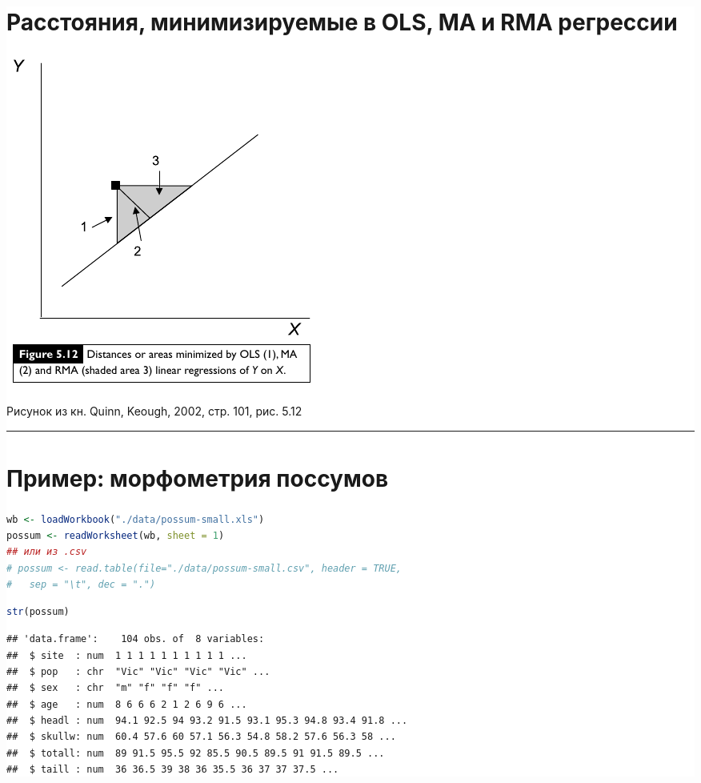 Расстояния, минимизируемые в OLS, MA и RMA регрессии
========================================================

![Расстояния, минимизируемые в OLS, MA и RMA регрессии](./assets/img/OLS-MA-RMA-distances.png "Расстояния, минимизируемые в OLS, MA и RMA регрессии")

<div class="footnote">Рисунок из кн. Quinn, Keough, 2002, стр. 101, рис. 5.12</div>

---

Пример: морфометрия поссумов
========================================================





```r
wb <- loadWorkbook("./data/possum-small.xls")
possum <- readWorksheet(wb, sheet = 1)
## или из .csv 
# possum <- read.table(file="./data/possum-small.csv", header = TRUE, 
#   sep = "\t", dec = ".") 
```


```r
str(possum)
```

```
## 'data.frame':	104 obs. of  8 variables:
##  $ site  : num  1 1 1 1 1 1 1 1 1 1 ...
##  $ pop   : chr  "Vic" "Vic" "Vic" "Vic" ...
##  $ sex   : chr  "m" "f" "f" "f" ...
##  $ age   : num  8 6 6 6 2 1 2 6 9 6 ...
##  $ headl : num  94.1 92.5 94 93.2 91.5 93.1 95.3 94.8 93.4 91.8 ...
##  $ skullw: num  60.4 57.6 60 57.1 56.3 54.8 58.2 57.6 56.3 58 ...
##  $ totall: num  89 91.5 95.5 92 85.5 90.5 89.5 91 91.5 89.5 ...
##  $ taill : num  36 36.5 39 38 36 35.5 36 37 37 37.5 ...
```
